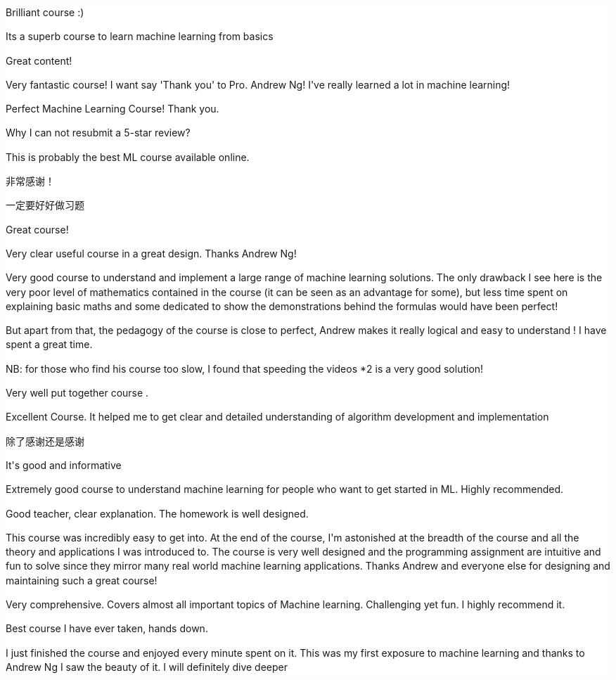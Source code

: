 Brilliant course :)

Its a superb course to learn machine learning from basics

Great content!

Very fantastic course! I want say 'Thank you' to Pro. Andrew Ng! I've really learned a lot in machine learning!

Perfect Machine Learning Course! Thank you.

Why I can not resubmit a 5-star review?

This is probably the best ML course available online.

非常感谢！

一定要好好做习题


Great course!

Very clear useful course in a great design. Thanks Andrew Ng!

Very good course to understand and implement a large range of machine learning solutions. The only drawback I see here is the very poor level of mathematics contained in the course (it can be seen as an advantage for some), but less time spent on explaining basic maths and some dedicated to show the demonstrations behind the formulas would have been perfect!

But apart from that, the pedagogy of the course is close to perfect, Andrew makes it really logical and easy to understand ! I have spent a great time.

NB: for those who find his course too slow, I found that speeding the videos *2 is a very good solution!

Very well put together course .

Excellent Course. It helped me to get clear and detailed understanding of algorithm development and implementation


除了感谢还是感谢

It's good and informative

Extremely good course to understand machine learning for people who want to get started in ML. Highly recommended.


Good teacher, clear explanation. The homework is well designed.

This course was incredibly easy to get into. At the end of the course, I'm astonished at the breadth of the course and all the theory and applications I was introduced to. The course is very well designed and the programming assignment are intuitive and fun to solve since they mirror many real world machine learning applications. Thanks Andrew and everyone else for designing and maintaining such a great course!

Very comprehensive. Covers almost all important topics of Machine learning. Challenging yet fun. I highly recommend it.

Best course I have ever taken, hands down.

I just finished the course and enjoyed every minute spent on it. This was my first exposure to machine learning and thanks to Andrew Ng I saw the beauty of it. I will definitely dive deeper
